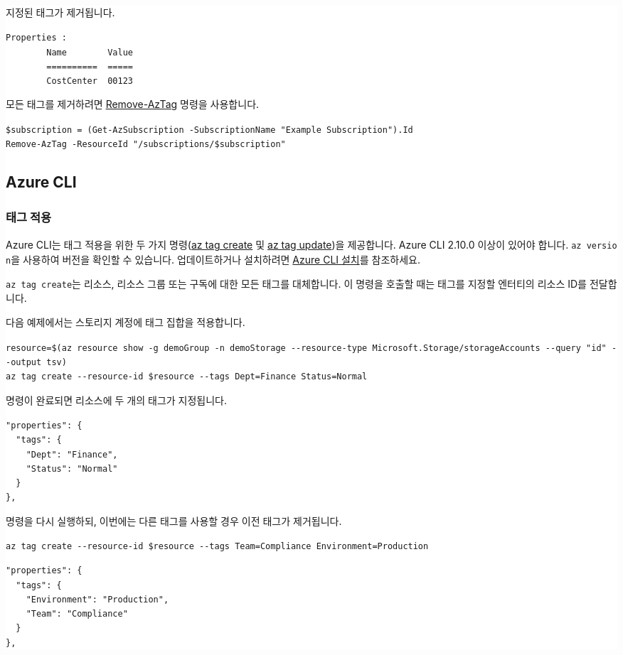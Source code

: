 지정된 태그가 제거됩니다.

```output
Properties :
        Name        Value
        ==========  =====
        CostCenter  00123
```

모든 태그를 제거하려면 [Remove-AzTag](/powershell/module/az.resources/remove-aztag) 명령을 사용합니다.

```azurepowershell-interactive
$subscription = (Get-AzSubscription -SubscriptionName "Example Subscription").Id
Remove-AzTag -ResourceId "/subscriptions/$subscription"
```

## <a name="azure-cli"></a>Azure CLI

### <a name="apply-tags"></a>태그 적용

Azure CLI는 태그 적용을 위한 두 가지 명령([az tag create](/cli/azure/tag#az_tag_create) 및 [az tag update](/cli/azure/tag#az_tag_update))을 제공합니다. Azure CLI 2.10.0 이상이 있어야 합니다. `az version`을 사용하여 버전을 확인할 수 있습니다. 업데이트하거나 설치하려면 [Azure CLI 설치](/cli/azure/install-azure-cli)를 참조하세요.

`az tag create`는 리소스, 리소스 그룹 또는 구독에 대한 모든 태그를 대체합니다. 이 명령을 호출할 때는 태그를 지정할 엔터티의 리소스 ID를 전달합니다.

다음 예제에서는 스토리지 계정에 태그 집합을 적용합니다.

```azurecli-interactive
resource=$(az resource show -g demoGroup -n demoStorage --resource-type Microsoft.Storage/storageAccounts --query "id" --output tsv)
az tag create --resource-id $resource --tags Dept=Finance Status=Normal
```

명령이 완료되면 리소스에 두 개의 태그가 지정됩니다.

```output
"properties": {
  "tags": {
    "Dept": "Finance",
    "Status": "Normal"
  }
},
```

명령을 다시 실행하되, 이번에는 다른 태그를 사용할 경우 이전 태그가 제거됩니다.

```azurecli-interactive
az tag create --resource-id $resource --tags Team=Compliance Environment=Production
```

```output
"properties": {
  "tags": {
    "Environment": "Production",
    "Team": "Compliance"
  }
},
```

